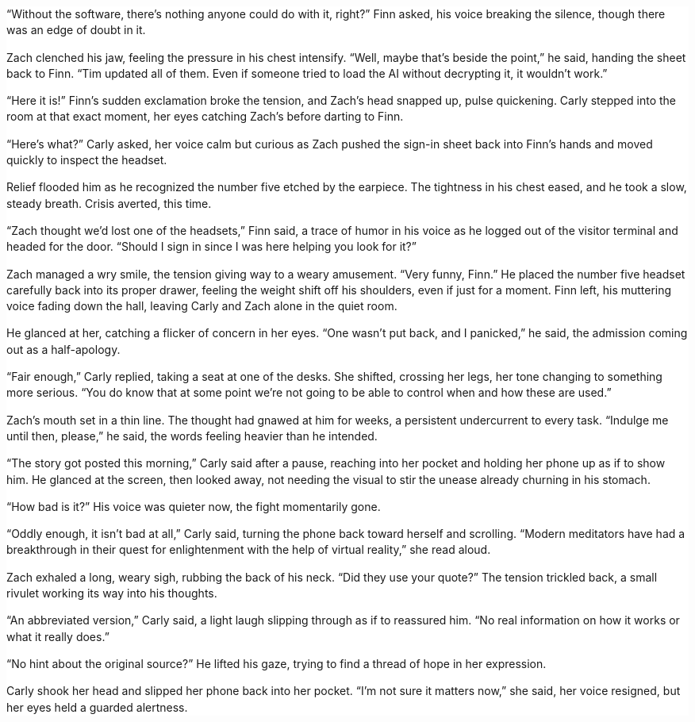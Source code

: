 “Without the software, there’s nothing anyone could do with it, right?” Finn asked, his voice breaking the silence, though there was an edge of doubt in it. 

Zach clenched his jaw, feeling the pressure in his chest intensify. “Well, maybe that’s beside the point,” he said, handing the sheet back to Finn. “Tim updated all of them. Even if someone tried to load the AI without decrypting it, it wouldn’t work.” 

“Here it is!” Finn’s sudden exclamation broke the tension, and Zach’s head snapped up, pulse quickening. Carly stepped into the room at that exact moment, her eyes catching Zach’s before darting to Finn. 

“Here’s what?” Carly asked, her voice calm but curious as Zach pushed the sign-in sheet back into Finn’s hands and moved quickly to inspect the headset. 

Relief flooded him as he recognized the number five etched by the earpiece. The tightness in his chest eased, and he took a slow, steady breath. Crisis averted, this time. 

“Zach thought we’d lost one of the headsets,” Finn said, a trace of humor in his voice as he logged out of the visitor terminal and headed for the door. “Should I sign in since I was here helping you look for it?” 

Zach managed a wry smile, the tension giving way to a weary amusement. “Very funny, Finn.” He placed the number five headset carefully back into its proper drawer, feeling the weight shift off his shoulders, even if just for a moment. Finn left, his muttering voice fading down the hall, leaving Carly and Zach alone in the quiet room. 

He glanced at her, catching a flicker of concern in her eyes. “One wasn’t put back, and I panicked,” he said, the admission coming out as a half-apology. 

“Fair enough,” Carly replied, taking a seat at one of the desks. She shifted, crossing her legs, her tone changing to something more serious. “You do know that at some point we’re not going to be able to control when and how these are used.” 

Zach’s mouth set in a thin line. The thought had gnawed at him for weeks, a persistent undercurrent to every task. “Indulge me until then, please,” he said, the words feeling heavier than he intended. 

“The story got posted this morning,” Carly said after a pause, reaching into her pocket and holding her phone up as if to show him. He glanced at the screen, then looked away, not needing the visual to stir the unease already churning in his stomach. 

“How bad is it?” His voice was quieter now, the fight momentarily gone. 

“Oddly enough, it isn’t bad at all,” Carly said, turning the phone back toward herself and scrolling. “Modern meditators have had a breakthrough in their quest for enlightenment with the help of virtual reality,” she read aloud. 

Zach exhaled a long, weary sigh, rubbing the back of his neck. “Did they use your quote?” The tension trickled back, a small rivulet working its way into his thoughts. 

“An abbreviated version,” Carly said, a light laugh slipping through as if to reassured him. “No real information on how it works or what it really does.” 

“No hint about the original source?” He lifted his gaze, trying to find a thread of hope in her expression. 

Carly shook her head and slipped her phone back into her pocket. “I’m not sure it matters now,” she said, her voice resigned, but her eyes held a guarded alertness. 
